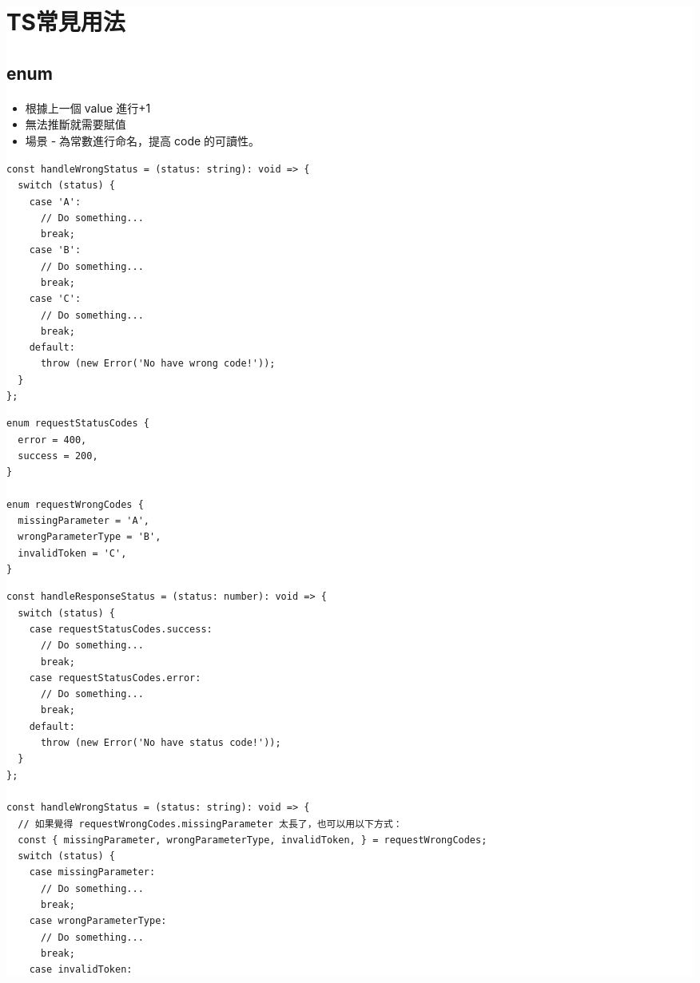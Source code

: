 # TS常見用法

## enum

-   根據上一個 value 進行+1
-   無法推斷就需要賦值
-   場景 - 為常數進行命名，提高 code 的可讀性。

```
const handleWrongStatus = (status: string): void => {
  switch (status) {
    case 'A':
      // Do something...
      break;
    case 'B':
      // Do something...
      break;
    case 'C':
      // Do something...
      break;
    default:
      throw (new Error('No have wrong code!'));
  }
};
```

```
enum requestStatusCodes {
  error = 400,
  success = 200,
}

enum requestWrongCodes {
  missingParameter = 'A',
  wrongParameterType = 'B',
  invalidToken = 'C',
}
```

```
const handleResponseStatus = (status: number): void => {
  switch (status) {
    case requestStatusCodes.success:
      // Do something...
      break;
    case requestStatusCodes.error:
      // Do something...
      break;
    default:
      throw (new Error('No have status code!'));
  }
};

const handleWrongStatus = (status: string): void => {
  // 如果覺得 requestWrongCodes.missingParameter 太長了，也可以用以下方式：
  const { missingParameter, wrongParameterType, invalidToken, } = requestWrongCodes;
  switch (status) {
    case missingParameter:
      // Do something...
      break;
    case wrongParameterType:
      // Do something...
      break;
    case invalidToken:
```